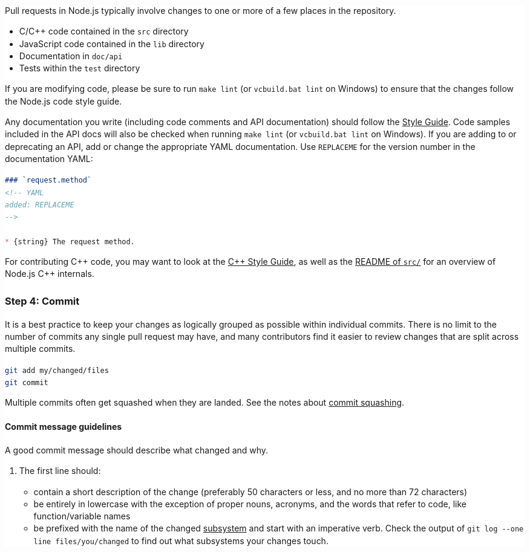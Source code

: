 Pull requests in Node.js typically involve changes to
one or more of a few places in the repository.

* C/C++ code contained in the `src` directory
* JavaScript code contained in the `lib` directory
* Documentation in `doc/api`
* Tests within the `test` directory

If you are modifying code, please be sure to run `make lint` (or
`vcbuild.bat lint` on Windows) to ensure that the changes follow the Node.js
code style guide.

Any documentation you write (including code comments and API documentation)
should follow the [Style Guide](../../doc/README.md). Code samples
included in the API docs will also be checked when running `make lint` (or
`vcbuild.bat lint` on Windows). If you are adding to or deprecating an API,
add or change the appropriate YAML documentation. Use `REPLACEME` for the
version number in the documentation YAML:

```markdown
### `request.method`
<!-- YAML
added: REPLACEME
-->

* {string} The request method.
```

For contributing C++ code, you may want to look at the
[C++ Style Guide](cpp-style-guide.md), as well as the
[README of `src/`](../../src/README.md) for an overview of Node.js
C++ internals.

### Step 4: Commit

It is a best practice to keep your changes as logically grouped
as possible within individual commits. There is no limit to the number of
commits any single pull request may have, and many contributors find it easier
to review changes that are split across multiple commits.

```bash
git add my/changed/files
git commit
```

Multiple commits often get squashed when they are landed. See the
notes about [commit squashing](#commit-squashing).

#### Commit message guidelines

A good commit message should describe what changed and why.

1. The first line should:

   * contain a short description of the change (preferably 50 characters or
     less, and no more than 72 characters)
   * be entirely in lowercase with the exception of proper nouns, acronyms, and
     the words that refer to code, like function/variable names
   * be prefixed with the name of the changed [subsystem](#appendix-subsystems)
     and start with an imperative verb. Check the output of `git log --oneline
     files/you/changed` to find out what subsystems your changes touch.

